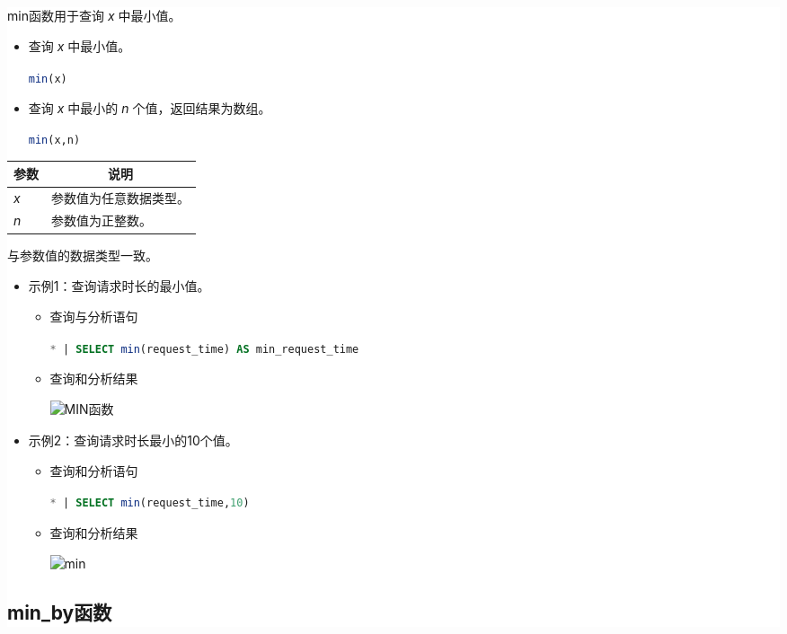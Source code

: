 min函数用于查询 *x* 中最小值。

* 查询 *x* 中最小值。

  ```sql
  min(x)
  ```

  

* 查询 *x* 中最小的 *n* 个值，返回结果为数组。

  ```sql
  min(x,n)
  ```

  




| 参数  |     说明      |
|-----|-------------|
| *x* | 参数值为任意数据类型。 |
| *n* | 参数值为正整数。    |



与参数值的数据类型一致。

* 示例1：查询请求时长的最小值。
  * 查询与分析语句

    ```sql
    * | SELECT min(request_time) AS min_request_time
    ```

    
  
  * 查询和分析结果

    ![MIN函数](https://help-static-aliyun-doc.aliyuncs.com/assets/img/zh-CN/4765655261/p291937.png)
  

  

* 示例2：查询请求时长最小的10个值。
  * 查询和分析语句

    ```sql
    * | SELECT min(request_time,10)
    ```

    
  
  * 查询和分析结果

    ![min](https://help-static-aliyun-doc.aliyuncs.com/assets/img/zh-CN/1071300361/p312834.png)
  

  




min_by函数 
-----------------------------
